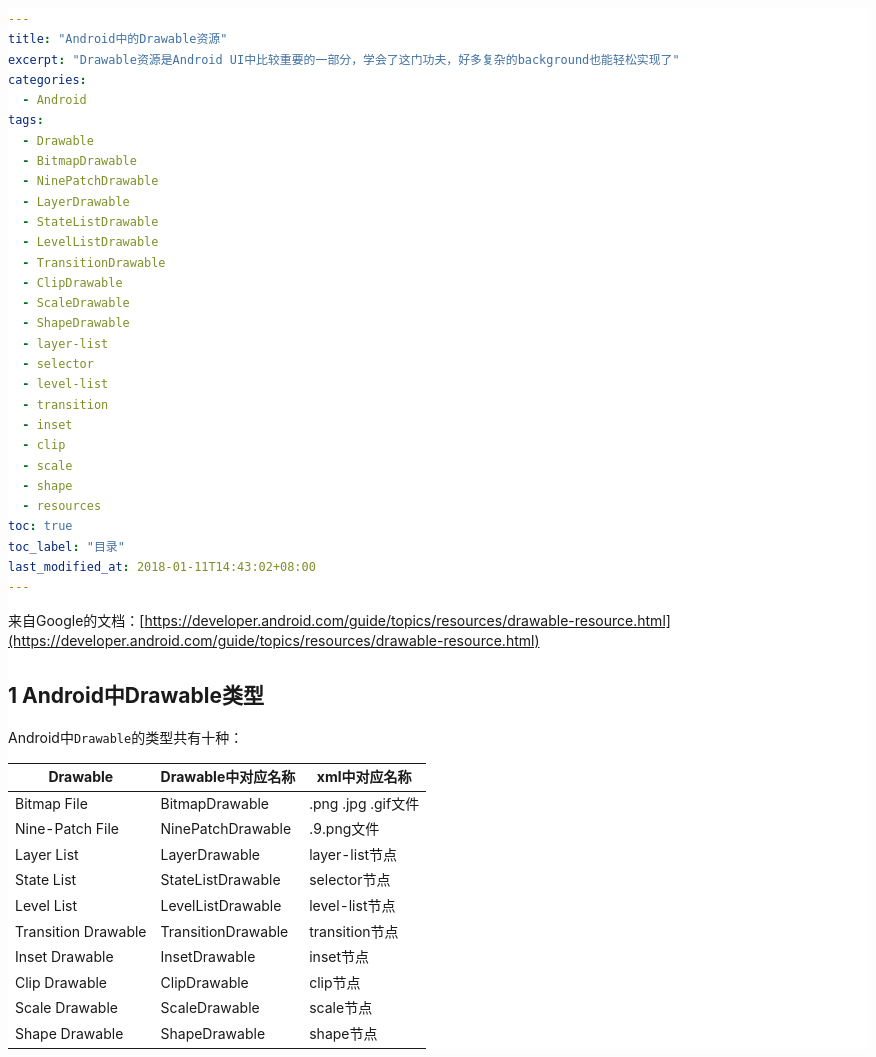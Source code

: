 ```yaml
---
title: "Android中的Drawable资源"
excerpt: "Drawable资源是Android UI中比较重要的一部分，学会了这门功夫，好多复杂的background也能轻松实现了"
categories:
  - Android
tags:
  - Drawable
  - BitmapDrawable
  - NinePatchDrawable
  - LayerDrawable
  - StateListDrawable
  - LevelListDrawable
  - TransitionDrawable
  - ClipDrawable
  - ScaleDrawable
  - ShapeDrawable
  - layer-list
  - selector
  - level-list
  - transition
  - inset
  - clip
  - scale
  - shape
  - resources
toc: true
toc_label: "目录"
last_modified_at: 2018-01-11T14:43:02+08:00
---
```


来自Google的文档：[https://developer.android.com/guide/topics/resources/drawable-resource.html](https://developer.android.com/guide/topics/resources/drawable-resource.html)

## 1 Android中Drawable类型

Android中`Drawable`的类型共有十种：

| Drawable | Drawable中对应名称 | xml中对应名称 |
| ----- | ------ | ----- |
| Bitmap File | BitmapDrawable | .png .jpg .gif文件 |
| Nine-Patch File | NinePatchDrawable | .9.png文件 |
| Layer List | LayerDrawable | layer-list节点 |
| State List | StateListDrawable | selector节点 |
| Level List | LevelListDrawable | level-list节点 |
| Transition Drawable | TransitionDrawable | transition节点 |
| Inset Drawable | InsetDrawable | inset节点 |
| Clip Drawable | ClipDrawable | clip节点 |
| Scale Drawable | ScaleDrawable | scale节点 |
| Shape Drawable | ShapeDrawable | shape节点 |

